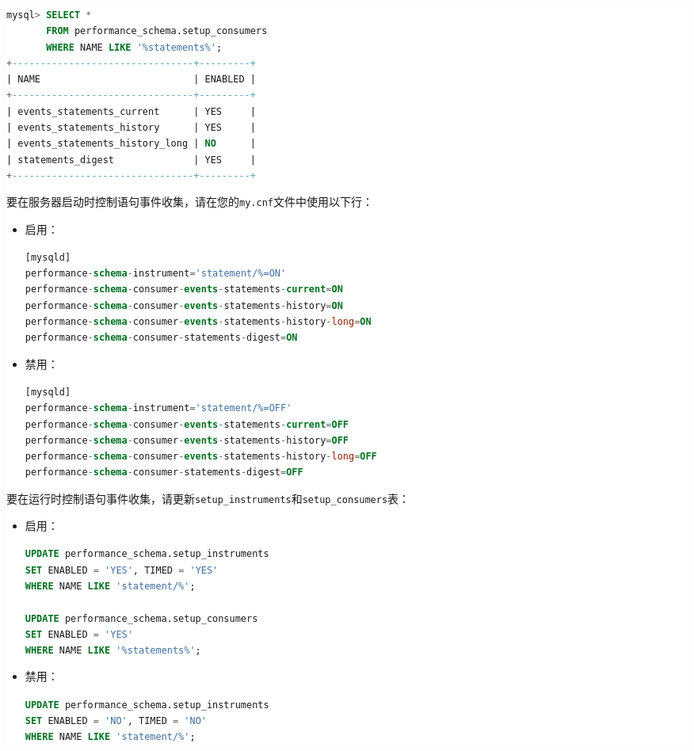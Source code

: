 ```sql
mysql> SELECT *
       FROM performance_schema.setup_consumers
       WHERE NAME LIKE '%statements%';
+--------------------------------+---------+
| NAME                           | ENABLED |
+--------------------------------+---------+
| events_statements_current      | YES     |
| events_statements_history      | YES     |
| events_statements_history_long | NO      |
| statements_digest              | YES     |
+--------------------------------+---------+
```

要在服务器启动时控制语句事件收集，请在您的`my.cnf`文件中使用以下行：

+   启用：

    ```sql
    [mysqld]
    performance-schema-instrument='statement/%=ON'
    performance-schema-consumer-events-statements-current=ON
    performance-schema-consumer-events-statements-history=ON
    performance-schema-consumer-events-statements-history-long=ON
    performance-schema-consumer-statements-digest=ON
    ```

+   禁用：

    ```sql
    [mysqld]
    performance-schema-instrument='statement/%=OFF'
    performance-schema-consumer-events-statements-current=OFF
    performance-schema-consumer-events-statements-history=OFF
    performance-schema-consumer-events-statements-history-long=OFF
    performance-schema-consumer-statements-digest=OFF
    ```

要在运行时控制语句事件收集，请更新`setup_instruments`和`setup_consumers`表：

+   启用：

    ```sql
    UPDATE performance_schema.setup_instruments
    SET ENABLED = 'YES', TIMED = 'YES'
    WHERE NAME LIKE 'statement/%';

    UPDATE performance_schema.setup_consumers
    SET ENABLED = 'YES'
    WHERE NAME LIKE '%statements%';
    ```

+   禁用：

    ```sql
    UPDATE performance_schema.setup_instruments
    SET ENABLED = 'NO', TIMED = 'NO'
    WHERE NAME LIKE 'statement/%';
